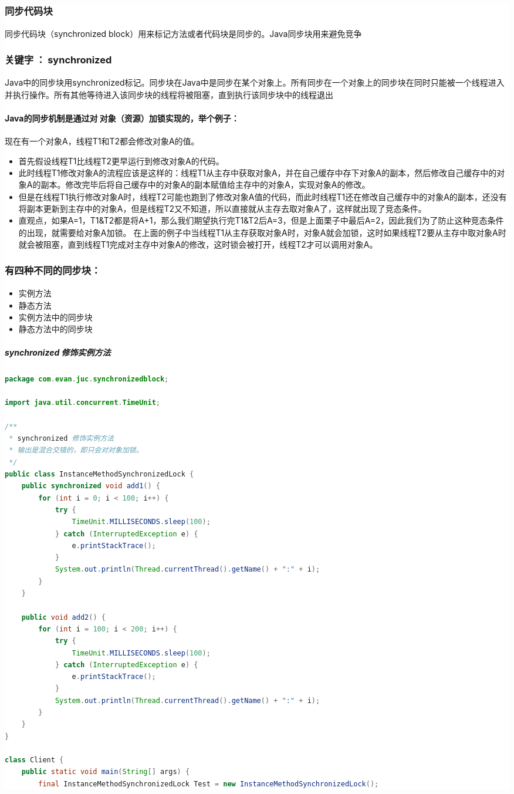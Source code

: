 ### 同步代码块
同步代码块（synchronized block）用来标记方法或者代码块是同步的。Java同步块用来避免竞争

### 关键字 ： synchronized
Java中的同步块用synchronized标记。同步块在Java中是同步在某个对象上。所有同步在一个对象上的同步块在同时只能被一个线程进入并执行操作。所有其他等待进入该同步块的线程将被阻塞，直到执行该同步块中的线程退出
 


#### Java的同步机制是通过对 对象（资源）加锁实现的，举个例子：
现在有一个对象A，线程T1和T2都会修改对象A的值。
- 首先假设线程T1比线程T2更早运行到修改对象A的代码。
- 此时线程T1修改对象A的流程应该是这样的：线程T1从主存中获取对象A，并在自己缓存中存下对象A的副本，然后修改自己缓存中的对象A的副本。修改完毕后将自己缓存中的对象A的副本赋值给主存中的对象A，实现对象A的修改。
- 但是在线程T1执行修改对象A时，线程T2可能也跑到了修改对象A值的代码，而此时线程T1还在修改自己缓存中的对象A的副本，还没有将副本更新到主存中的对象A，但是线程T2又不知道，所以直接就从主存去取对象A了，这样就出现了竞态条件。
- 直观点，如果A=1，T1&T2都是将A+1，那么我们期望执行完T1&T2后A=3，但是上面栗子中最后A=2，因此我们为了防止这种竞态条件的出现，就需要给对象A加锁。
在上面的例子中当线程T1从主存获取对象A时，对象A就会加锁，这时如果线程T2要从主存中取对象A时就会被阻塞，直到线程T1完成对主存中对象A的修改，这时锁会被打开，线程T2才可以调用对象A。


### 有四种不同的同步块：
- 实例方法
- 静态方法
- 实例方法中的同步块
- 静态方法中的同步块



##### synchronized 修饰实例方法
```java
package com.evan.juc.synchronizedblock;

import java.util.concurrent.TimeUnit;

/**
 * synchronized 修饰实例方法
 * 输出是混合交错的，即只会对对象加锁。
 */
public class InstanceMethodSynchronizedLock {
    public synchronized void add1() {
        for (int i = 0; i < 100; i++) {
            try {
                TimeUnit.MILLISECONDS.sleep(100);
            } catch (InterruptedException e) {
                e.printStackTrace();
            }
            System.out.println(Thread.currentThread().getName() + ":" + i);
        }
    }

    public void add2() {
        for (int i = 100; i < 200; i++) {
            try {
                TimeUnit.MILLISECONDS.sleep(100);
            } catch (InterruptedException e) {
                e.printStackTrace();
            }
            System.out.println(Thread.currentThread().getName() + ":" + i);
        }
    }
}

class Client {
    public static void main(String[] args) {
        final InstanceMethodSynchronizedLock Test = new InstanceMethodSynchronizedLock();
```